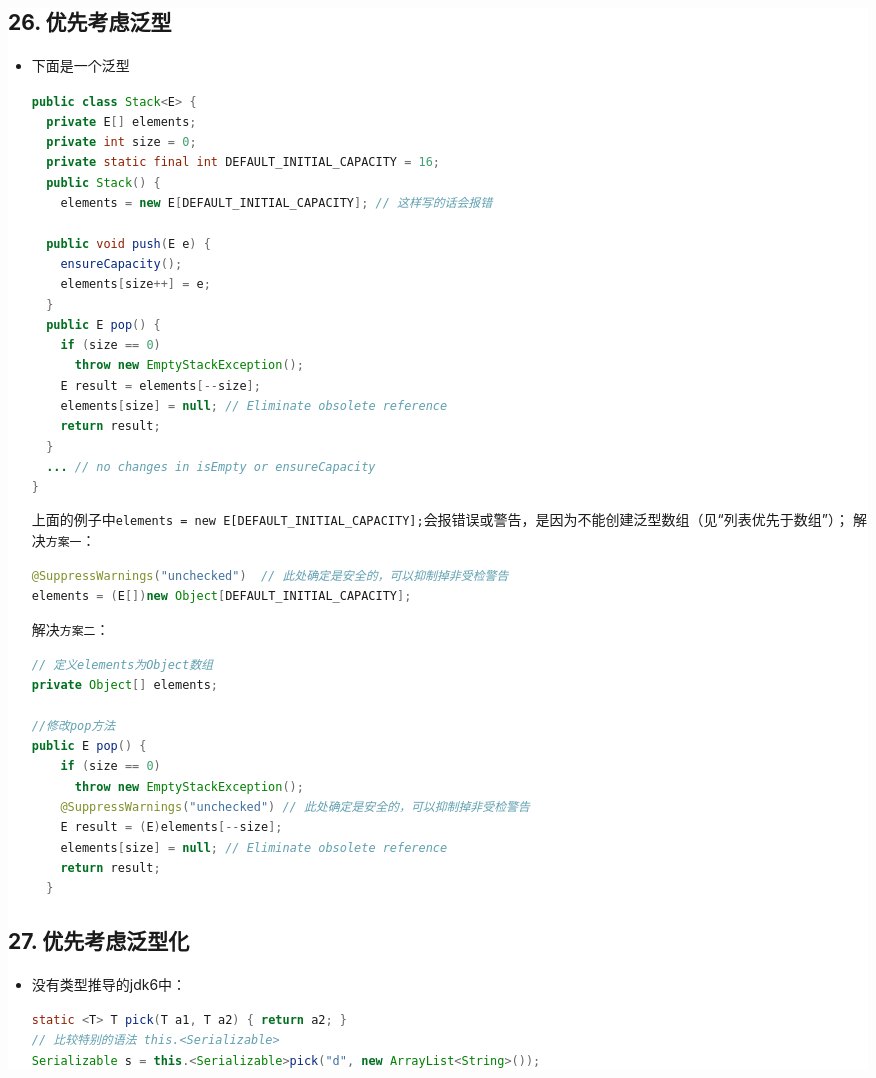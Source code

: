 ## 26. 优先考虑泛型

* 下面是一个泛型
  ```java
  public class Stack<E> {
    private E[] elements;
    private int size = 0;
    private static final int DEFAULT_INITIAL_CAPACITY = 16;
    public Stack() {
      elements = new E[DEFAULT_INITIAL_CAPACITY]; // 这样写的话会报错

    public void push(E e) {
      ensureCapacity();
      elements[size++] = e;
    }
    public E pop() {
      if (size == 0)
        throw new EmptyStackException();
      E result = elements[--size];
      elements[size] = null; // Eliminate obsolete reference
      return result;
    }
    ... // no changes in isEmpty or ensureCapacity
  }
  ```
  上面的例子中`elements = new E[DEFAULT_INITIAL_CAPACITY];`会报错误或警告，是因为不能创建泛型数组（见“列表优先于数组”）；
  解决`方案一`：
  ```java
  @SuppressWarnings("unchecked")  // 此处确定是安全的，可以抑制掉非受检警告
  elements = (E[])new Object[DEFAULT_INITIAL_CAPACITY];
  ```
  解决`方案二`：
  ```java
  // 定义elements为Object数组
  private Object[] elements;

  //修改pop方法
  public E pop() {
      if (size == 0)
        throw new EmptyStackException();
      @SuppressWarnings("unchecked") // 此处确定是安全的，可以抑制掉非受检警告
      E result = (E)elements[--size];
      elements[size] = null; // Eliminate obsolete reference
      return result;
    }
  ```

## 27. 优先考虑泛型化

* 没有类型推导的jdk6中：
  ```java
  static <T> T pick(T a1, T a2) { return a2; }
  // 比较特别的语法 this.<Serializable>
  Serializable s = this.<Serializable>pick("d", new ArrayList<String>());
  ```

